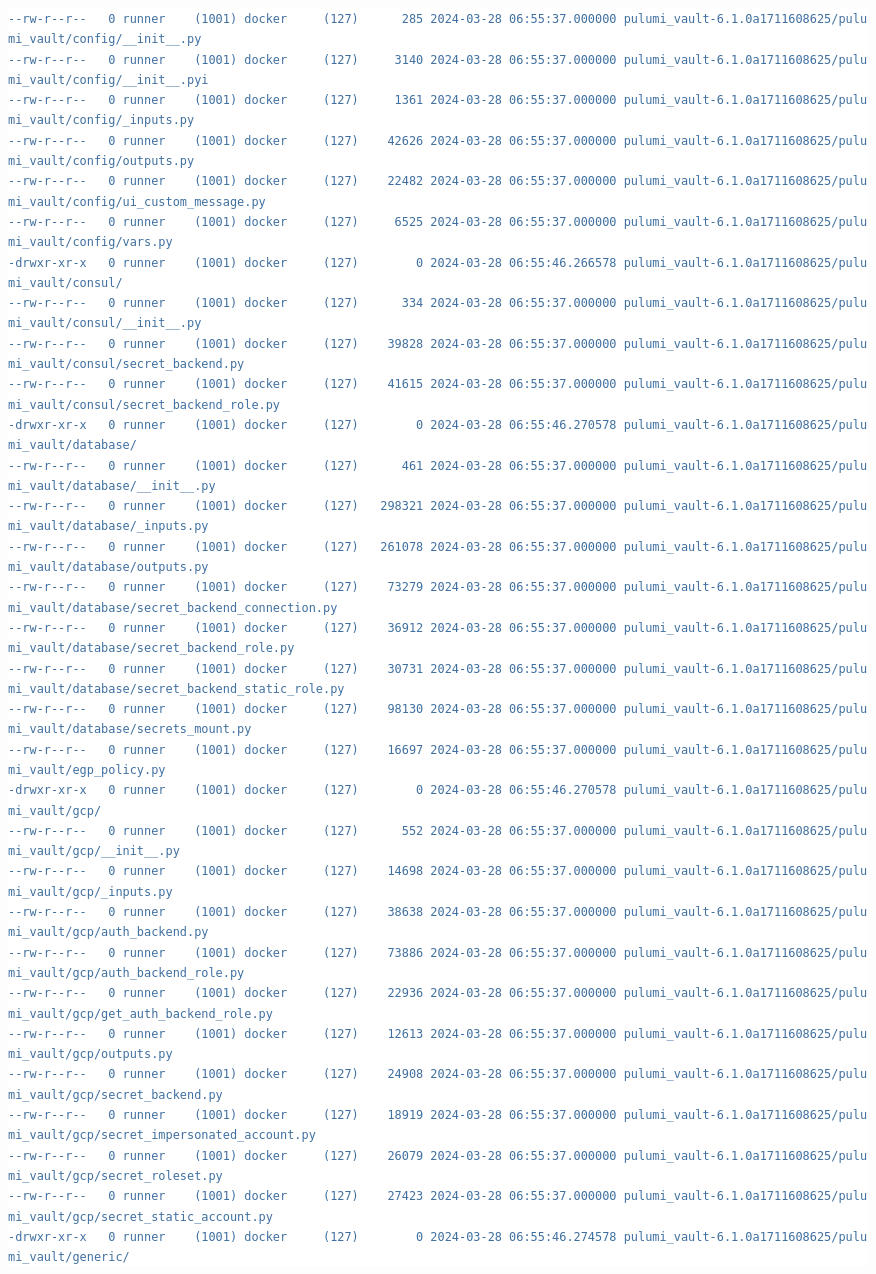 ```diff
--rw-r--r--   0 runner    (1001) docker     (127)      285 2024-03-28 06:55:37.000000 pulumi_vault-6.1.0a1711608625/pulumi_vault/config/__init__.py
--rw-r--r--   0 runner    (1001) docker     (127)     3140 2024-03-28 06:55:37.000000 pulumi_vault-6.1.0a1711608625/pulumi_vault/config/__init__.pyi
--rw-r--r--   0 runner    (1001) docker     (127)     1361 2024-03-28 06:55:37.000000 pulumi_vault-6.1.0a1711608625/pulumi_vault/config/_inputs.py
--rw-r--r--   0 runner    (1001) docker     (127)    42626 2024-03-28 06:55:37.000000 pulumi_vault-6.1.0a1711608625/pulumi_vault/config/outputs.py
--rw-r--r--   0 runner    (1001) docker     (127)    22482 2024-03-28 06:55:37.000000 pulumi_vault-6.1.0a1711608625/pulumi_vault/config/ui_custom_message.py
--rw-r--r--   0 runner    (1001) docker     (127)     6525 2024-03-28 06:55:37.000000 pulumi_vault-6.1.0a1711608625/pulumi_vault/config/vars.py
-drwxr-xr-x   0 runner    (1001) docker     (127)        0 2024-03-28 06:55:46.266578 pulumi_vault-6.1.0a1711608625/pulumi_vault/consul/
--rw-r--r--   0 runner    (1001) docker     (127)      334 2024-03-28 06:55:37.000000 pulumi_vault-6.1.0a1711608625/pulumi_vault/consul/__init__.py
--rw-r--r--   0 runner    (1001) docker     (127)    39828 2024-03-28 06:55:37.000000 pulumi_vault-6.1.0a1711608625/pulumi_vault/consul/secret_backend.py
--rw-r--r--   0 runner    (1001) docker     (127)    41615 2024-03-28 06:55:37.000000 pulumi_vault-6.1.0a1711608625/pulumi_vault/consul/secret_backend_role.py
-drwxr-xr-x   0 runner    (1001) docker     (127)        0 2024-03-28 06:55:46.270578 pulumi_vault-6.1.0a1711608625/pulumi_vault/database/
--rw-r--r--   0 runner    (1001) docker     (127)      461 2024-03-28 06:55:37.000000 pulumi_vault-6.1.0a1711608625/pulumi_vault/database/__init__.py
--rw-r--r--   0 runner    (1001) docker     (127)   298321 2024-03-28 06:55:37.000000 pulumi_vault-6.1.0a1711608625/pulumi_vault/database/_inputs.py
--rw-r--r--   0 runner    (1001) docker     (127)   261078 2024-03-28 06:55:37.000000 pulumi_vault-6.1.0a1711608625/pulumi_vault/database/outputs.py
--rw-r--r--   0 runner    (1001) docker     (127)    73279 2024-03-28 06:55:37.000000 pulumi_vault-6.1.0a1711608625/pulumi_vault/database/secret_backend_connection.py
--rw-r--r--   0 runner    (1001) docker     (127)    36912 2024-03-28 06:55:37.000000 pulumi_vault-6.1.0a1711608625/pulumi_vault/database/secret_backend_role.py
--rw-r--r--   0 runner    (1001) docker     (127)    30731 2024-03-28 06:55:37.000000 pulumi_vault-6.1.0a1711608625/pulumi_vault/database/secret_backend_static_role.py
--rw-r--r--   0 runner    (1001) docker     (127)    98130 2024-03-28 06:55:37.000000 pulumi_vault-6.1.0a1711608625/pulumi_vault/database/secrets_mount.py
--rw-r--r--   0 runner    (1001) docker     (127)    16697 2024-03-28 06:55:37.000000 pulumi_vault-6.1.0a1711608625/pulumi_vault/egp_policy.py
-drwxr-xr-x   0 runner    (1001) docker     (127)        0 2024-03-28 06:55:46.270578 pulumi_vault-6.1.0a1711608625/pulumi_vault/gcp/
--rw-r--r--   0 runner    (1001) docker     (127)      552 2024-03-28 06:55:37.000000 pulumi_vault-6.1.0a1711608625/pulumi_vault/gcp/__init__.py
--rw-r--r--   0 runner    (1001) docker     (127)    14698 2024-03-28 06:55:37.000000 pulumi_vault-6.1.0a1711608625/pulumi_vault/gcp/_inputs.py
--rw-r--r--   0 runner    (1001) docker     (127)    38638 2024-03-28 06:55:37.000000 pulumi_vault-6.1.0a1711608625/pulumi_vault/gcp/auth_backend.py
--rw-r--r--   0 runner    (1001) docker     (127)    73886 2024-03-28 06:55:37.000000 pulumi_vault-6.1.0a1711608625/pulumi_vault/gcp/auth_backend_role.py
--rw-r--r--   0 runner    (1001) docker     (127)    22936 2024-03-28 06:55:37.000000 pulumi_vault-6.1.0a1711608625/pulumi_vault/gcp/get_auth_backend_role.py
--rw-r--r--   0 runner    (1001) docker     (127)    12613 2024-03-28 06:55:37.000000 pulumi_vault-6.1.0a1711608625/pulumi_vault/gcp/outputs.py
--rw-r--r--   0 runner    (1001) docker     (127)    24908 2024-03-28 06:55:37.000000 pulumi_vault-6.1.0a1711608625/pulumi_vault/gcp/secret_backend.py
--rw-r--r--   0 runner    (1001) docker     (127)    18919 2024-03-28 06:55:37.000000 pulumi_vault-6.1.0a1711608625/pulumi_vault/gcp/secret_impersonated_account.py
--rw-r--r--   0 runner    (1001) docker     (127)    26079 2024-03-28 06:55:37.000000 pulumi_vault-6.1.0a1711608625/pulumi_vault/gcp/secret_roleset.py
--rw-r--r--   0 runner    (1001) docker     (127)    27423 2024-03-28 06:55:37.000000 pulumi_vault-6.1.0a1711608625/pulumi_vault/gcp/secret_static_account.py
-drwxr-xr-x   0 runner    (1001) docker     (127)        0 2024-03-28 06:55:46.274578 pulumi_vault-6.1.0a1711608625/pulumi_vault/generic/
```